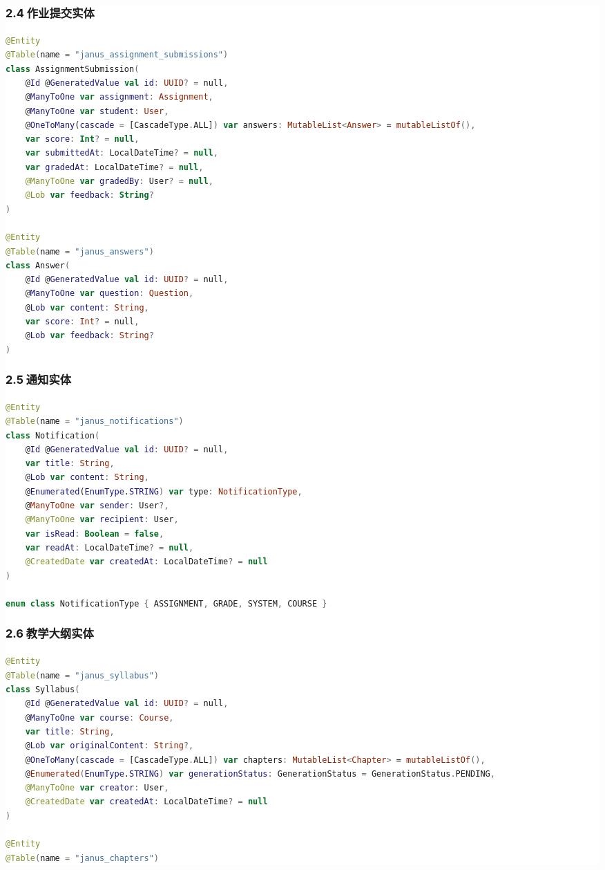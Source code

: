 ### 2.4 作业提交实体
```kotlin
@Entity  
@Table(name = "janus_assignment_submissions")
class AssignmentSubmission(
    @Id @GeneratedValue val id: UUID? = null,
    @ManyToOne var assignment: Assignment,
    @ManyToOne var student: User,
    @OneToMany(cascade = [CascadeType.ALL]) var answers: MutableList<Answer> = mutableListOf(),
    var score: Int? = null,
    var submittedAt: LocalDateTime? = null,
    var gradedAt: LocalDateTime? = null,
    @ManyToOne var gradedBy: User? = null,
    @Lob var feedback: String?
)

@Entity
@Table(name = "janus_answers")  
class Answer(
    @Id @GeneratedValue val id: UUID? = null,
    @ManyToOne var question: Question,
    @Lob var content: String,
    var score: Int? = null,
    @Lob var feedback: String?
)
```

### 2.5 通知实体
```kotlin
@Entity
@Table(name = "janus_notifications")
class Notification(
    @Id @GeneratedValue val id: UUID? = null,
    var title: String,
    @Lob var content: String,
    @Enumerated(EnumType.STRING) var type: NotificationType,
    @ManyToOne var sender: User?,
    @ManyToOne var recipient: User,
    var isRead: Boolean = false,
    var readAt: LocalDateTime? = null,
    @CreatedDate var createdAt: LocalDateTime? = null
)

enum class NotificationType { ASSIGNMENT, GRADE, SYSTEM, COURSE }
```

### 2.6 教学大纲实体
```kotlin
@Entity
@Table(name = "janus_syllabus") 
class Syllabus(
    @Id @GeneratedValue val id: UUID? = null,
    @ManyToOne var course: Course,
    var title: String,
    @Lob var originalContent: String?,
    @OneToMany(cascade = [CascadeType.ALL]) var chapters: MutableList<Chapter> = mutableListOf(),
    @Enumerated(EnumType.STRING) var generationStatus: GenerationStatus = GenerationStatus.PENDING,
    @ManyToOne var creator: User,
    @CreatedDate var createdAt: LocalDateTime? = null
)

@Entity
@Table(name = "janus_chapters")
```